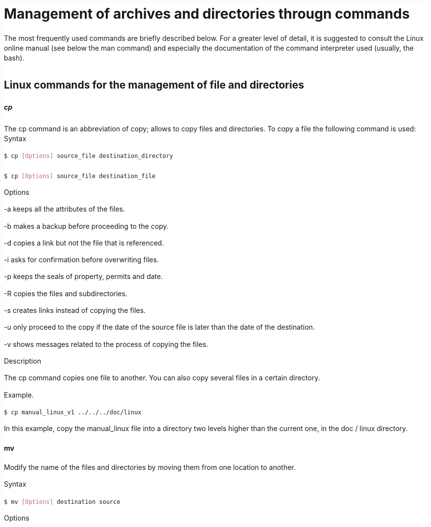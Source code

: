 # Management of archives and directories througn commands

The most frequently used commands are briefly described below. For a greater level of detail, it is suggested to consult the Linux online manual (see below the man command) and especially the documentation of the command interpreter used (usually, the bash).

## Linux commands for the management of file and directories

##### cp

The cp command is an abbreviation of copy; allows to copy files and directories. To copy a file the following command is used:
Syntax
````bash
$ cp [Options] source_file destination_directory

$ cp [Options] source_file destination_file
````
Options

-a keeps all the attributes of the files.

-b makes a backup before proceeding to the copy.

-d copies a link but not the file that is referenced.

-i asks for confirmation before overwriting files.

-p keeps the seals of property, permits and date.

-R copies the files and subdirectories.

-s creates links instead of copying the files.

-u only proceed to the copy if the date of the source file is later than the date of the destination.

-v shows messages related to the process of copying the files.

Description

The cp command copies one file to another. You can also copy several files in a certain directory.

Example.
````bash
$ cp manual_linux_v1 ../../../doc/linux
````
In this example, copy the manual_linux file into a directory two levels higher than the current one, in the doc / linux directory.

#### mv
Modify the name of the files and directories by moving them from one location to another.

Syntax
````bash
$ mv [Options] destination source
````
Options
